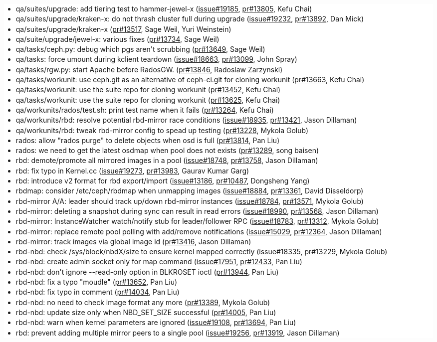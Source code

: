 - qa/suites/upgrade: add tiering test to hammer-jewel-x ([issue#19185](http://tracker.ceph.com/issues/19185), [pr#13805](http://github.com/ceph/ceph/pull/13805), Kefu Chai)
- qa/suites/upgrade/kraken-x: do not thrash cluster full during upgrade ([issue#19232](http://tracker.ceph.com/issues/19232), [pr#13892](http://github.com/ceph/ceph/pull/13892), Dan Mick)
- qa/suites/upgrade/kraken-x ([pr#13517](http://github.com/ceph/ceph/pull/13517), Sage Weil, Yuri Weinstein)
- qa/suite/upgrade/jewel-x: various fixes ([pr#13734](http://github.com/ceph/ceph/pull/13734), Sage Weil)
- qa/tasks/ceph.py: debug which pgs aren't scrubbing ([pr#13649](http://github.com/ceph/ceph/pull/13649), Sage Weil)
- qa/tasks: force umount during kclient teardown ([issue#18663](http://tracker.ceph.com/issues/18663), [pr#13099](http://github.com/ceph/ceph/pull/13099), John Spray)
- qa/tasks/rgw.py: start Apache before RadosGW. ([pr#13846](http://github.com/ceph/ceph/pull/13846), Radoslaw Zarzynski)
- qa/tasks/workunit: use ceph.git as an alternative of ceph-ci.git for cloning workunit ([pr#13663](http://github.com/ceph/ceph/pull/13663), Kefu Chai)
- qa/tasks/workunit: use the suite repo for cloning workunit ([pr#13452](http://github.com/ceph/ceph/pull/13452), Kefu Chai)
- qa/tasks/workunit: use the suite repo for cloning workunit ([pr#13625](http://github.com/ceph/ceph/pull/13625), Kefu Chai)
- qa/workunits/rados/test.sh: print test name when it fails ([pr#13264](http://github.com/ceph/ceph/pull/13264), Kefu Chai)
- qa/workunits/rbd: resolve potential rbd-mirror race conditions ([issue#18935](http://tracker.ceph.com/issues/18935), [pr#13421](http://github.com/ceph/ceph/pull/13421), Jason Dillaman)
- qa/workunits/rbd: tweak rbd-mirror config to spead up testing ([pr#13228](http://github.com/ceph/ceph/pull/13228), Mykola Golub)
- rados: allow "rados purge" to delete objects when osd is full ([pr#13814](http://github.com/ceph/ceph/pull/13814), Pan Liu)
- rados: we need to get the latest osdmap when pool does not exists ([pr#13289](http://github.com/ceph/ceph/pull/13289), song baisen)
- rbd: demote/promote all mirrored images in a pool ([issue#18748](http://tracker.ceph.com/issues/18748), [pr#13758](http://github.com/ceph/ceph/pull/13758), Jason Dillaman)
- rbd: fix typo in Kernel.cc ([issue#19273](http://tracker.ceph.com/issues/19273), [pr#13983](http://github.com/ceph/ceph/pull/13983), Gaurav Kumar Garg)
- rbd: introduce v2 format for rbd export/import ([issue#13186](http://tracker.ceph.com/issues/13186), [pr#10487](http://github.com/ceph/ceph/pull/10487), Dongsheng Yang)
- rbdmap: consider /etc/ceph/rbdmap when unmapping images ([issue#18884](http://tracker.ceph.com/issues/18884), [pr#13361](http://github.com/ceph/ceph/pull/13361), David Disseldorp)
- rbd-mirror A/A: leader should track up/down rbd-mirror instances ([issue#18784](http://tracker.ceph.com/issues/18784), [pr#13571](http://github.com/ceph/ceph/pull/13571), Mykola Golub)
- rbd-mirror: deleting a snapshot during sync can result in read errors ([issue#18990](http://tracker.ceph.com/issues/18990), [pr#13568](http://github.com/ceph/ceph/pull/13568), Jason Dillaman)
- rbd-mirror: InstanceWatcher watch/notify stub for leader/follower RPC ([issue#18783](http://tracker.ceph.com/issues/18783), [pr#13312](http://github.com/ceph/ceph/pull/13312), Mykola Golub)
- rbd-mirror: replace remote pool polling with add/remove notifications ([issue#15029](http://tracker.ceph.com/issues/15029), [pr#12364](http://github.com/ceph/ceph/pull/12364), Jason Dillaman)
- rbd-mirror: track images via global image id ([pr#13416](http://github.com/ceph/ceph/pull/13416), Jason Dillaman)
- rbd-nbd: check /sys/block/nbdX/size to ensure kernel mapped correctly ([issue#18335](http://tracker.ceph.com/issues/18335), [pr#13229](http://github.com/ceph/ceph/pull/13229), Mykola Golub)
- rbd-nbd: create admin socket only for map command ([issue#17951](http://tracker.ceph.com/issues/17951), [pr#12433](http://github.com/ceph/ceph/pull/12433), Pan Liu)
- rbd-nbd: don't ignore --read-only option in BLKROSET ioctl ([pr#13944](http://github.com/ceph/ceph/pull/13944), Pan Liu)
- rbd-nbd: fix a typo "moudle" ([pr#13652](http://github.com/ceph/ceph/pull/13652), Pan Liu)
- rbd-nbd: fix typo in comment ([pr#14034](http://github.com/ceph/ceph/pull/14034), Pan Liu)
- rbd-nbd: no need to check image format any more ([pr#13389](http://github.com/ceph/ceph/pull/13389), Mykola Golub)
- rbd-nbd: update size only when NBD\_SET\_SIZE successful ([pr#14005](http://github.com/ceph/ceph/pull/14005), Pan Liu)
- rbd-nbd: warn when kernel parameters are ignored ([issue#19108](http://tracker.ceph.com/issues/19108), [pr#13694](http://github.com/ceph/ceph/pull/13694), Pan Liu)
- rbd: prevent adding multiple mirror peers to a single pool ([issue#19256](http://tracker.ceph.com/issues/19256), [pr#13919](http://github.com/ceph/ceph/pull/13919), Jason Dillaman)